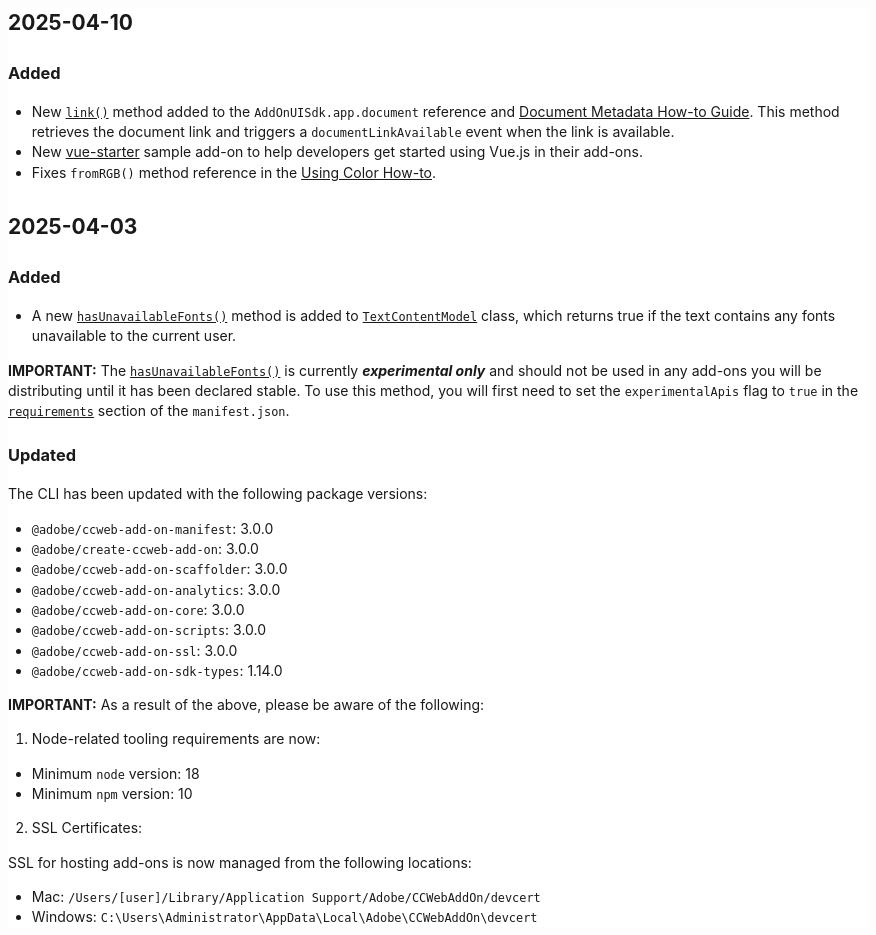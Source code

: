 ## 2025-04-10

### Added

- New [`link()`](../../references/addonsdk/app-document.md#link) method added to the `AddOnUISdk.app.document` reference and [Document Metadata How-to Guide](../learn/how-to/document-metadata.md). This method retrieves the document link and triggers a `documentLinkAvailable` event when the link is available.
- New [vue-starter](../learn/samples.md#vue-starter) sample add-on to help developers get started using Vue.js in their add-ons.
- Fixes `fromRGB()` method reference in the [Using Color How-to](../learn/how-to/use-color.md).

## 2025-04-03

### Added

- A new [`hasUnavailableFonts()`](../../references/document-sandbox/document-apis/classes/text-content-model.md#hasunavailablefonts) method is added to [`TextContentModel`](../../references/document-sandbox/document-apis/classes/text-content-model.md) class, which returns true if the text contains any fonts unavailable to the current user.

<InlineAlert slots="text" variant="warning"/>

**IMPORTANT:** The [`hasUnavailableFonts()`](../../references/document-sandbox/document-apis/classes/text-content-model.md#hasunavailablefonts) is currently **_experimental only_** and should not be used in any add-ons you will be distributing until it has been declared stable. To use this method, you will first need to set the `experimentalApis` flag to `true` in the [`requirements`](../../references/manifest/index.md#requirements) section of the `manifest.json`.

### Updated

The CLI has been updated with the following package versions:

- `@adobe/ccweb-add-on-manifest`: 3.0.0
- `@adobe/create-ccweb-add-on`: 3.0.0
- `@adobe/ccweb-add-on-scaffolder`: 3.0.0
- `@adobe/ccweb-add-on-analytics`: 3.0.0
- `@adobe/ccweb-add-on-core`: 3.0.0
- `@adobe/ccweb-add-on-scripts`: 3.0.0
- `@adobe/ccweb-add-on-ssl`: 3.0.0
- `@adobe/ccweb-add-on-sdk-types`: 1.14.0

**IMPORTANT:** As a result of the above, please be aware of the following:

1. Node-related tooling requirements are now:

- Minimum `node` version: 18
- Minimum `npm` version: 10

2. SSL Certificates:

SSL for hosting add-ons is now managed from the following locations:

- Mac: `/Users/[user]/Library/Application Support/Adobe/CCWebAddOn/devcert`
- Windows: `C:\Users\Administrator\AppData\Local\Adobe\CCWebAddOn\devcert`
